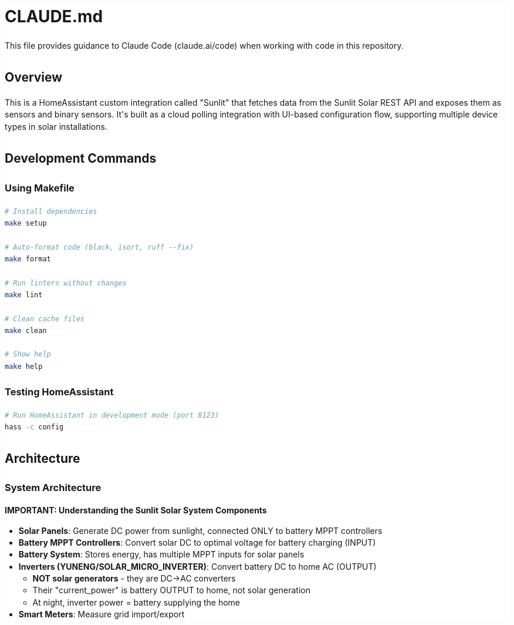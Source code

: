 # CLAUDE.md

This file provides guidance to Claude Code (claude.ai/code) when working with code in this repository.

## Overview

This is a HomeAssistant custom integration called "Sunlit" that fetches data from the Sunlit Solar REST API and exposes them as sensors and binary sensors. It's built as a cloud polling integration with UI-based configuration flow, supporting multiple device types in solar installations.

## Development Commands

### Using Makefile

```bash
# Install dependencies
make setup

# Auto-format code (black, isort, ruff --fix)
make format

# Run linters without changes
make lint

# Clean cache files
make clean

# Show help
make help
```

### Testing HomeAssistant

```bash
# Run HomeAssistant in development mode (port 8123)
hass -c config
```

## Architecture

### System Architecture

**IMPORTANT: Understanding the Sunlit Solar System Components**

- **Solar Panels**: Generate DC power from sunlight, connected ONLY to battery MPPT controllers
- **Battery MPPT Controllers**: Convert solar DC to optimal voltage for battery charging (INPUT)
- **Battery System**: Stores energy, has multiple MPPT inputs for solar panels
- **Inverters (YUNENG/SOLAR_MICRO_INVERTER)**: Convert battery DC to home AC (OUTPUT)
  - **NOT solar generators** - they are DC→AC converters
  - Their "current_power" is battery OUTPUT to home, not solar generation
  - At night, inverter power = battery supplying the home
- **Smart Meters**: Measure grid import/export
